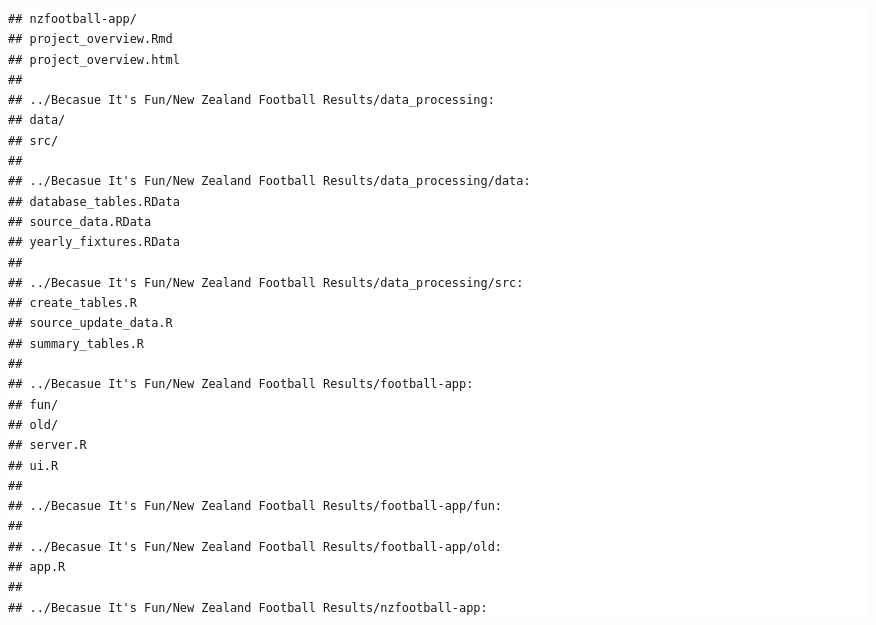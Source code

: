     ## nzfootball-app/
    ## project_overview.Rmd
    ## project_overview.html
    ## 
    ## ../Becasue It's Fun/New Zealand Football Results/data_processing:
    ## data/
    ## src/
    ## 
    ## ../Becasue It's Fun/New Zealand Football Results/data_processing/data:
    ## database_tables.RData
    ## source_data.RData
    ## yearly_fixtures.RData
    ## 
    ## ../Becasue It's Fun/New Zealand Football Results/data_processing/src:
    ## create_tables.R
    ## source_update_data.R
    ## summary_tables.R
    ## 
    ## ../Becasue It's Fun/New Zealand Football Results/football-app:
    ## fun/
    ## old/
    ## server.R
    ## ui.R
    ## 
    ## ../Becasue It's Fun/New Zealand Football Results/football-app/fun:
    ## 
    ## ../Becasue It's Fun/New Zealand Football Results/football-app/old:
    ## app.R
    ## 
    ## ../Becasue It's Fun/New Zealand Football Results/nzfootball-app: